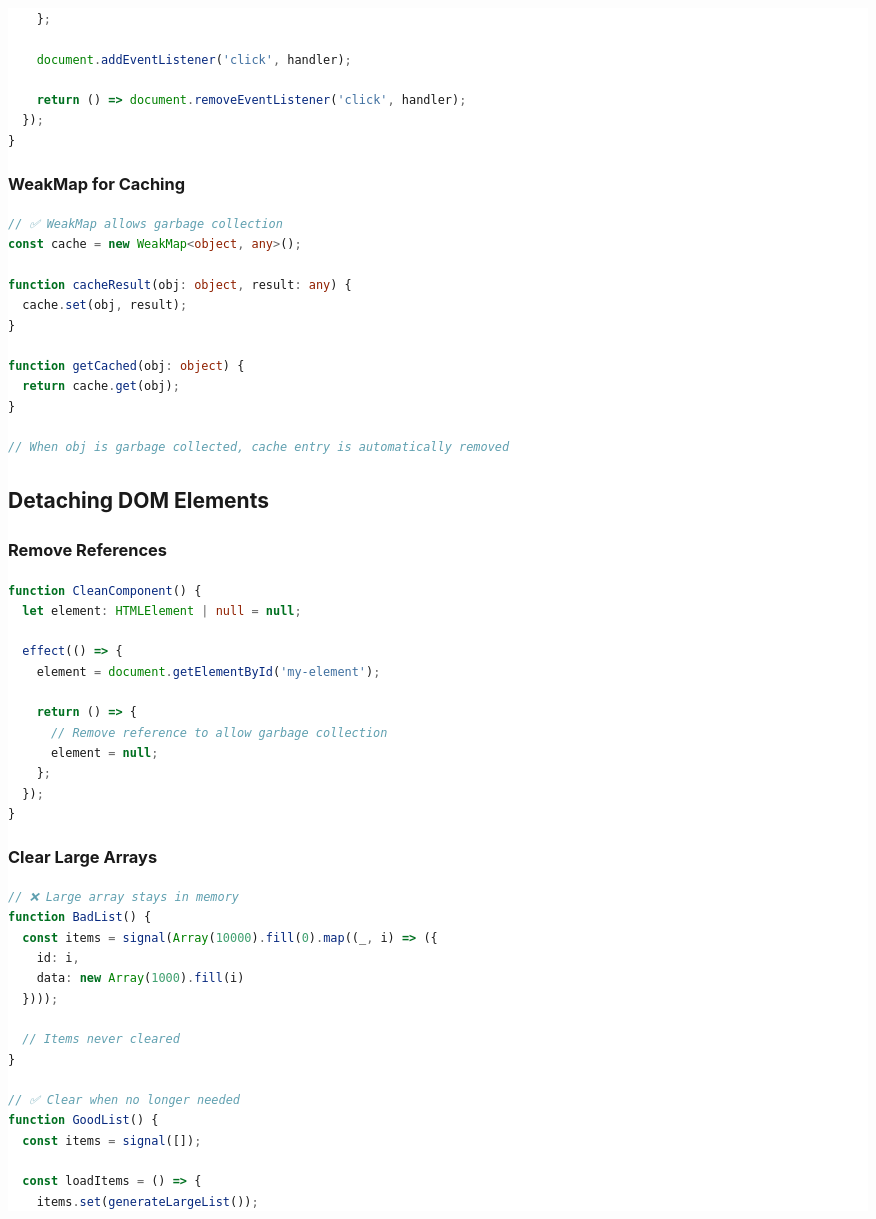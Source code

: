 ```typescript
    };

    document.addEventListener('click', handler);

    return () => document.removeEventListener('click', handler);
  });
}
```

### WeakMap for Caching

```typescript
// ✅ WeakMap allows garbage collection
const cache = new WeakMap<object, any>();

function cacheResult(obj: object, result: any) {
  cache.set(obj, result);
}

function getCached(obj: object) {
  return cache.get(obj);
}

// When obj is garbage collected, cache entry is automatically removed
```

## Detaching DOM Elements

### Remove References

```typescript
function CleanComponent() {
  let element: HTMLElement | null = null;

  effect(() => {
    element = document.getElementById('my-element');

    return () => {
      // Remove reference to allow garbage collection
      element = null;
    };
  });
}
```

### Clear Large Arrays

```typescript
// ❌ Large array stays in memory
function BadList() {
  const items = signal(Array(10000).fill(0).map((_, i) => ({
    id: i,
    data: new Array(1000).fill(i)
  })));

  // Items never cleared
}

// ✅ Clear when no longer needed
function GoodList() {
  const items = signal([]);

  const loadItems = () => {
    items.set(generateLargeList());
```